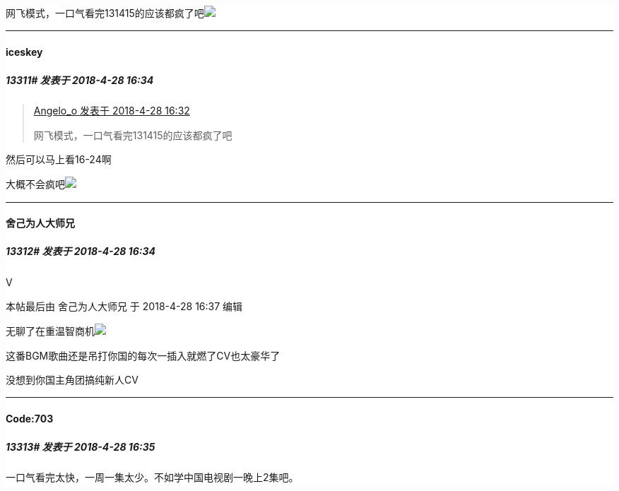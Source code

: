 


网飞模式，一口气看完131415的应该都疯了吧<img src="https://static.saraba1st.com/image/smiley/face2017/068.png" referrerpolicy="no-referrer">







-----

####  iceskey  
##### 13311#       发表于 2018-4-28 16:34



<blockquote><a href="httphttps://bbs.saraba1st.com/2b/forum.php?mod=redirect&amp;goto=findpost&amp;pid=39408571&amp;ptid=1636434" target="_blank">Angelo_o 发表于 2018-4-28 16:32</a>

网飞模式，一口气看完131415的应该都疯了吧</blockquote>
然后可以马上看16-24啊


大概不会疯吧<img src="https://static.saraba1st.com/image/smiley/face2017/049.png" referrerpolicy="no-referrer">







-----

####  舍己为人大师兄  
##### 13312#       发表于 2018-4-28 16:34

V


 本帖最后由 舍己为人大师兄 于 2018-4-28 16:37 编辑 

无聊了在重温智商机<img src="https://static.saraba1st.com/image/smiley/face2017/034.png" referrerpolicy="no-referrer">

这番BGM歌曲还是吊打你国的每次一插入就燃了CV也太豪华了

没想到你国主角团搞纯新人CV







-----

####  Code:703  
##### 13313#       发表于 2018-4-28 16:35




一口气看完太快，一周一集太少。不如学中国电视剧一晚上2集吧。


